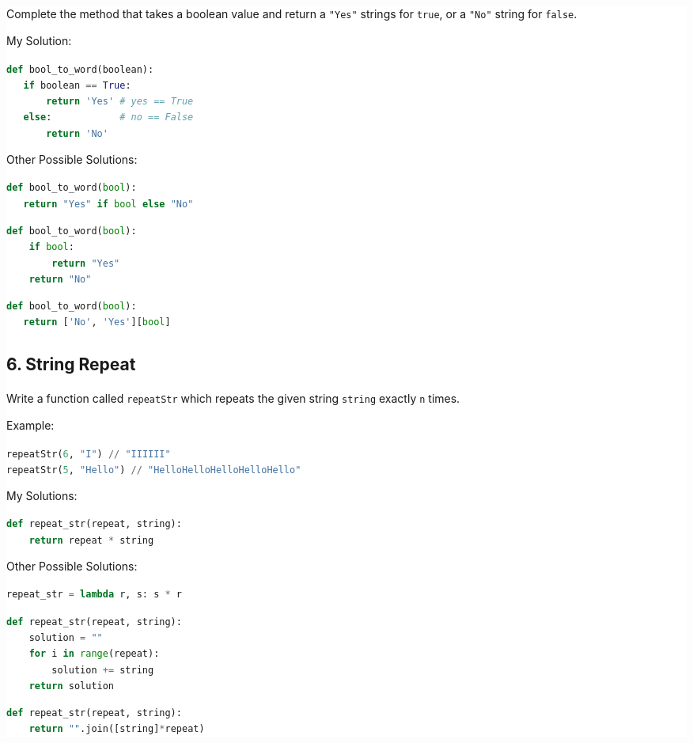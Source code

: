  Complete the method that takes a boolean value and return a `"Yes"` strings for `true`, or a `"No"`
 string for `false`.

 My Solution:
 ```python
 def bool_to_word(boolean):
    if boolean == True:
        return 'Yes' # yes == True
    else:            # no == False
        return 'No'
 ```

 Other Possible Solutions:
 ```python
 def bool_to_word(bool):
    return "Yes" if bool else "No"
 ```
 ```python
def bool_to_word(bool):
     if bool:
         return "Yes"
     return "No"
 ```
 ```python
def bool_to_word(bool):
    return ['No', 'Yes'][bool]
 ```


## 6. String Repeat

Write a function called `repeatStr` which repeats the given string `string` exactly `n` times.

Example:
```python
repeatStr(6, "I") // "IIIIII"
repeatStr(5, "Hello") // "HelloHelloHelloHelloHello"
```

My Solutions:
```python
def repeat_str(repeat, string):
    return repeat * string
```

Other Possible Solutions:
```python
repeat_str = lambda r, s: s * r
```
```python
def repeat_str(repeat, string):
    solution = ""
    for i in range(repeat):
        solution += string
    return solution
```
```python
def repeat_str(repeat, string):
    return "".join([string]*repeat)
```

